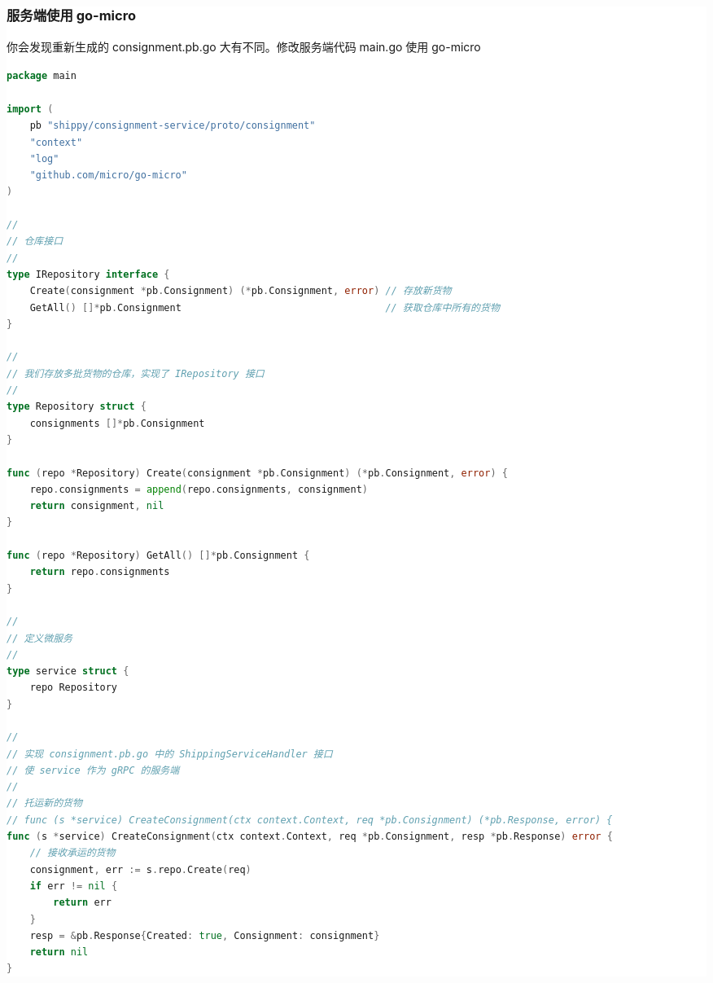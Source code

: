 

### 服务端使用 go-micro

你会发现重新生成的 consignment.pb.go 大有不同。修改服务端代码 main.go 使用 go-micro

```go
package main

import (
	pb "shippy/consignment-service/proto/consignment"
	"context"
	"log"
	"github.com/micro/go-micro"
)

//
// 仓库接口
//
type IRepository interface {
	Create(consignment *pb.Consignment) (*pb.Consignment, error) // 存放新货物
	GetAll() []*pb.Consignment                                   // 获取仓库中所有的货物
}

//
// 我们存放多批货物的仓库，实现了 IRepository 接口
//
type Repository struct {
	consignments []*pb.Consignment
}

func (repo *Repository) Create(consignment *pb.Consignment) (*pb.Consignment, error) {
	repo.consignments = append(repo.consignments, consignment)
	return consignment, nil
}

func (repo *Repository) GetAll() []*pb.Consignment {
	return repo.consignments
}

//
// 定义微服务
//
type service struct {
	repo Repository
}

//
// 实现 consignment.pb.go 中的 ShippingServiceHandler 接口
// 使 service 作为 gRPC 的服务端
//
// 托运新的货物
// func (s *service) CreateConsignment(ctx context.Context, req *pb.Consignment) (*pb.Response, error) {
func (s *service) CreateConsignment(ctx context.Context, req *pb.Consignment, resp *pb.Response) error {
	// 接收承运的货物
	consignment, err := s.repo.Create(req)
	if err != nil {
		return err
	}
	resp = &pb.Response{Created: true, Consignment: consignment}
	return nil
}

```